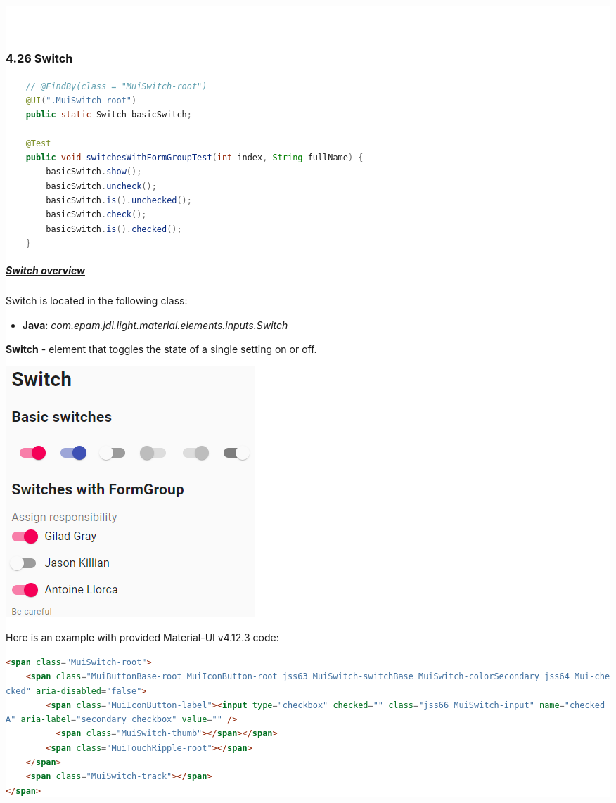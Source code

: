 <br></br>

### 4.26 Switch

```java
    // @FindBy(class = "MuiSwitch-root")
    @UI(".MuiSwitch-root")
    public static Switch basicSwitch;

    @Test
    public void switchesWithFormGroupTest(int index, String fullName) {
        basicSwitch.show();
        basicSwitch.uncheck();
        basicSwitch.is().unchecked();
        basicSwitch.check();
        basicSwitch.is().checked();
    }
```

##### <a href="https://v4.mui.com/components/switches/" target="_blank"> Switch overview </a>

Switch is located in the following class:

- __Java__: _com.epam.jdi.light.material.elements.inputs.Switch_

__Switch__ - element that toggles the state of a single setting on or off.

![Switch](../../images/material-ui/Switch.png)

Here is an example with provided Material-UI v4.12.3 code:

```html
<span class="MuiSwitch-root">
    <span class="MuiButtonBase-root MuiIconButton-root jss63 MuiSwitch-switchBase MuiSwitch-colorSecondary jss64 Mui-checked" aria-disabled="false">
        <span class="MuiIconButton-label"><input type="checkbox" checked="" class="jss66 MuiSwitch-input" name="checkedA" aria-label="secondary checkbox" value="" />
          <span class="MuiSwitch-thumb"></span></span>
        <span class="MuiTouchRipple-root"></span>
    </span>
    <span class="MuiSwitch-track"></span>
</span>
```

